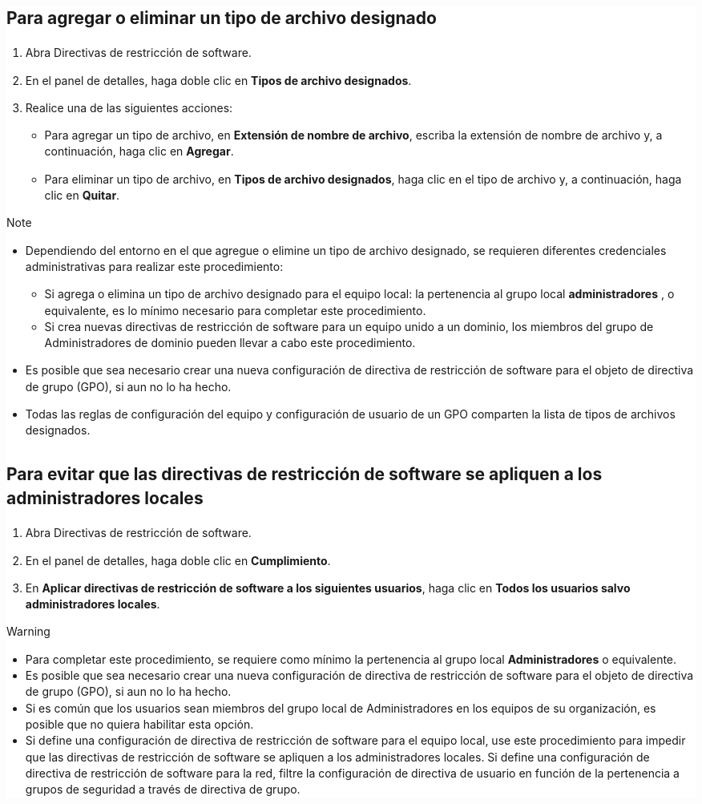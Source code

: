 ## <a name="to-add-or-delete-a-designated-file-type"></a><a name="BKMK_Add_Del"></a>Para agregar o eliminar un tipo de archivo designado

1.  Abra Directivas de restricción de software.

2.  En el panel de detalles, haga doble clic en **Tipos de archivo designados**.

3.  Realice una de las siguientes acciones:

    -   Para agregar un tipo de archivo, en **Extensión de nombre de archivo**, escriba la extensión de nombre de archivo y, a continuación, haga clic en **Agregar**.

    -   Para eliminar un tipo de archivo, en **Tipos de archivo designados**, haga clic en el tipo de archivo y, a continuación, haga clic en **Quitar**.

> [!NOTE]
> -   Dependiendo del entorno en el que agregue o elimine un tipo de archivo designado, se requieren diferentes credenciales administrativas para realizar este procedimiento:
>
>     -   Si agrega o elimina un tipo de archivo designado para el equipo local: la pertenencia al grupo local **administradores** , o equivalente, es lo mínimo necesario para completar este procedimiento.
>     -   Si crea nuevas directivas de restricción de software para un equipo unido a un dominio, los miembros del grupo de Administradores de dominio pueden llevar a cabo este procedimiento.
> -   Es posible que sea necesario crear una nueva configuración de directiva de restricción de software para el objeto de directiva de grupo (GPO), si aun no lo ha hecho.
> -   Todas las reglas de configuración del equipo y configuración de usuario de un GPO comparten la lista de tipos de archivos designados.

## <a name="to-prevent-software-restriction-policies-from-applying-to-local-administrators"></a><a name="BKMK_Prevent_Admin"></a>Para evitar que las directivas de restricción de software se apliquen a los administradores locales

1.  Abra Directivas de restricción de software.

2.  En el panel de detalles, haga doble clic en **Cumplimiento**.

3.  En **Aplicar directivas de restricción de software a los siguientes usuarios**, haga clic en **Todos los usuarios salvo administradores locales**.

> [!WARNING]
> -   Para completar este procedimiento, se requiere como mínimo la pertenencia al grupo local **Administradores** o equivalente.
> -   Es posible que sea necesario crear una nueva configuración de directiva de restricción de software para el objeto de directiva de grupo (GPO), si aun no lo ha hecho.
> -   Si es común que los usuarios sean miembros del grupo local de Administradores en los equipos de su organización, es posible que no quiera habilitar esta opción.
> -   Si define una configuración de directiva de restricción de software para el equipo local, use este procedimiento para impedir que las directivas de restricción de software se apliquen a los administradores locales. Si define una configuración de directiva de restricción de software para la red, filtre la configuración de directiva de usuario en función de la pertenencia a grupos de seguridad a través de directiva de grupo.
